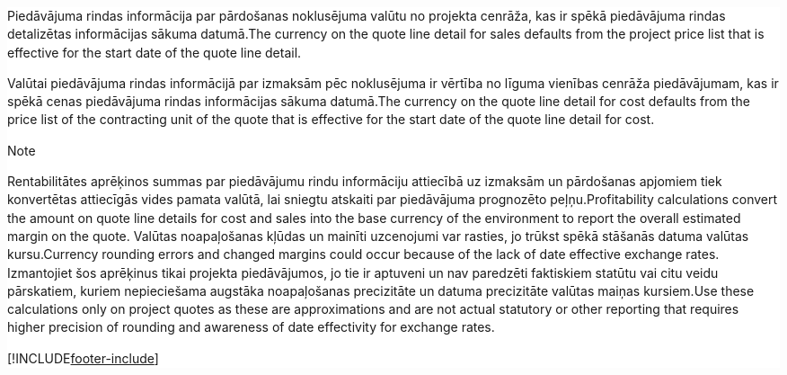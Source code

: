 <span data-ttu-id="4ef9e-213">Piedāvājuma rindas informācija par pārdošanas noklusējuma valūtu no projekta cenrāža, kas ir spēkā piedāvājuma rindas detalizētas informācijas sākuma datumā.</span><span class="sxs-lookup"><span data-stu-id="4ef9e-213">The currency on the quote line detail for sales defaults from the project price list that is effective for the start date of the quote line detail.</span></span>

<span data-ttu-id="4ef9e-214">Valūtai piedāvājuma rindas informācijā par izmaksām pēc noklusējuma ir vērtība no līguma vienības cenrāža piedāvājumam, kas ir spēkā cenas piedāvājuma rindas informācijas sākuma datumā.</span><span class="sxs-lookup"><span data-stu-id="4ef9e-214">The currency on the quote line detail for cost defaults from the price list of the contracting unit of the quote that is effective for the start date of the quote line detail for cost.</span></span>

> [!NOTE]
> <span data-ttu-id="4ef9e-215">Rentabilitātes aprēķinos summas par piedāvājumu rindu informāciju attiecībā uz izmaksām un pārdošanas apjomiem tiek konvertētas attiecīgās vides pamata valūtā, lai sniegtu atskaiti par piedāvājuma prognozēto peļņu.</span><span class="sxs-lookup"><span data-stu-id="4ef9e-215">Profitability calculations convert the amount on quote line details for cost and sales into the base currency of the environment to report the overall estimated margin on the quote.</span></span> <span data-ttu-id="4ef9e-216">Valūtas noapaļošanas kļūdas un mainīti uzcenojumi var rasties, jo trūkst spēkā stāšanās datuma valūtas kursu.</span><span class="sxs-lookup"><span data-stu-id="4ef9e-216">Currency rounding errors and changed margins could occur because of the lack of date effective exchange rates.</span></span> <span data-ttu-id="4ef9e-217">Izmantojiet šos aprēķinus tikai projekta piedāvājumos, jo tie ir aptuveni un nav paredzēti faktiskiem statūtu vai citu veidu pārskatiem, kuriem nepieciešama augstāka noapaļošanas precizitāte un datuma precizitāte valūtas maiņas kursiem.</span><span class="sxs-lookup"><span data-stu-id="4ef9e-217">Use these calculations only on project quotes as these are approximations and are not actual statutory or other reporting that requires higher precision of rounding and awareness of date effectivity for exchange rates.</span></span>


[!INCLUDE[footer-include](../includes/footer-banner.md)]
